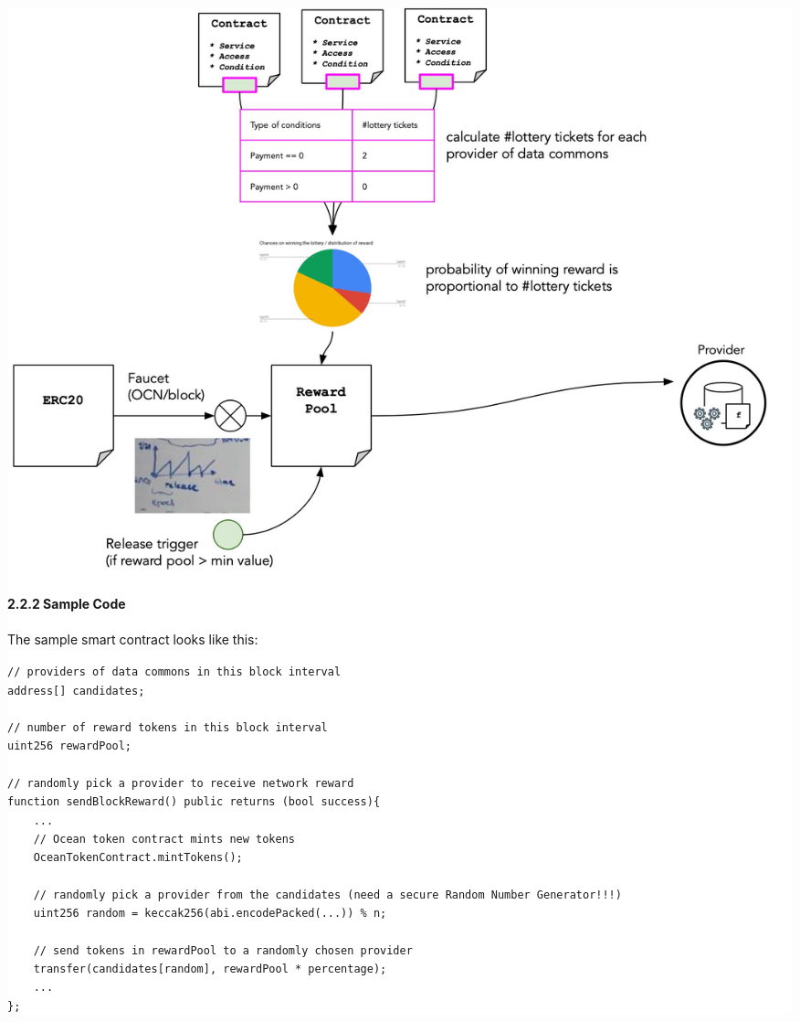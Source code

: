 <img src="img/refactoring/rewardLogic.jpg" width="1000" />


 
#### 2.2.2 Sample Code

The sample smart contract looks like this:

```Solidity
// providers of data commons in this block interval
address[] candidates;

// number of reward tokens in this block interval
uint256 rewardPool;

// randomly pick a provider to receive network reward
function sendBlockReward() public returns (bool success){
	...
	// Ocean token contract mints new tokens
	OceanTokenContract.mintTokens();
	
	// randomly pick a provider from the candidates (need a secure Random Number Generator!!!)
	uint256 random = keccak256(abi.encodePacked(...)) % n;
	
	// send tokens in rewardPool to a randomly chosen provider
	transfer(candidates[random], rewardPool * percentage);
	...
};
```
